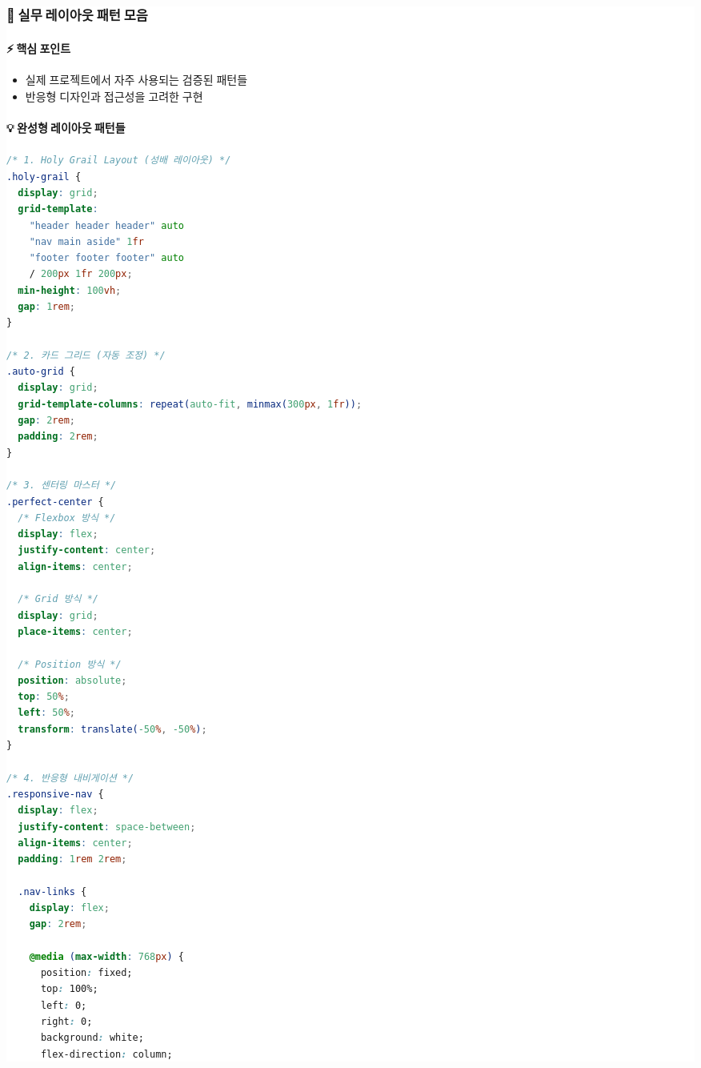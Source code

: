 ### 🎯 실무 레이아웃 패턴 모음
#### ⚡ 핵심 포인트
- 실제 프로젝트에서 자주 사용되는 검증된 패턴들
- 반응형 디자인과 접근성을 고려한 구현

#### 💡 완성형 레이아웃 패턴들
```css
/* 1. Holy Grail Layout (성배 레이아웃) */
.holy-grail {
  display: grid;
  grid-template: 
    "header header header" auto
    "nav main aside" 1fr
    "footer footer footer" auto
    / 200px 1fr 200px;
  min-height: 100vh;
  gap: 1rem;
}

/* 2. 카드 그리드 (자동 조정) */
.auto-grid {
  display: grid;
  grid-template-columns: repeat(auto-fit, minmax(300px, 1fr));
  gap: 2rem;
  padding: 2rem;
}

/* 3. 센터링 마스터 */
.perfect-center {
  /* Flexbox 방식 */
  display: flex;
  justify-content: center;
  align-items: center;
  
  /* Grid 방식 */
  display: grid;
  place-items: center;
  
  /* Position 방식 */
  position: absolute;
  top: 50%;
  left: 50%;
  transform: translate(-50%, -50%);
}

/* 4. 반응형 내비게이션 */
.responsive-nav {
  display: flex;
  justify-content: space-between;
  align-items: center;
  padding: 1rem 2rem;
  
  .nav-links {
    display: flex;
    gap: 2rem;
    
    @media (max-width: 768px) {
      position: fixed;
      top: 100%;
      left: 0;
      right: 0;
      background: white;
      flex-direction: column;
```